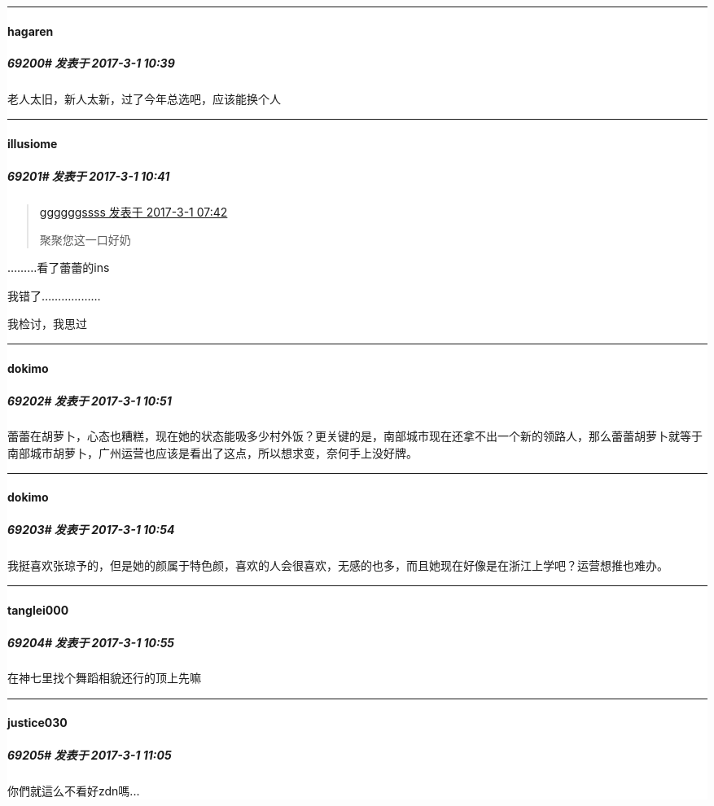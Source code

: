 -----

####  hagaren  
##### 69200#       发表于 2017-3-1 10:39


老人太旧，新人太新，过了今年总选吧，应该能换个人


-----

####  illusiome  
##### 69201#       发表于 2017-3-1 10:41


<blockquote><a href="httphttps://bbs.saraba1st.com/2b/forum.php?mod=redirect&amp;goto=findpost&amp;pid=35359162&amp;ptid=1105387" target="_blank">ggggggssss 发表于 2017-3-1 07:42</a>

聚聚您这一口好奶</blockquote>
………看了蕾蕾的ins

我错了………………

我检讨，我思过


-----

####  dokimo  
##### 69202#       发表于 2017-3-1 10:51


蕾蕾在胡萝卜，心态也糟糕，现在她的状态能吸多少村外饭？更关键的是，南部城市现在还拿不出一个新的领路人，那么蕾蕾胡萝卜就等于南部城市胡萝卜，广州运营也应该是看出了这点，所以想求变，奈何手上没好牌。


-----

####  dokimo  
##### 69203#       发表于 2017-3-1 10:54


我挺喜欢张琼予的，但是她的颜属于特色颜，喜欢的人会很喜欢，无感的也多，而且她现在好像是在浙江上学吧？运营想推也难办。


-----

####  tanglei000  
##### 69204#       发表于 2017-3-1 10:55


在神七里找个舞蹈相貌还行的顶上先嘛


-----

####  justice030  
##### 69205#       发表于 2017-3-1 11:05


你們就這么不看好zdn嗎...
